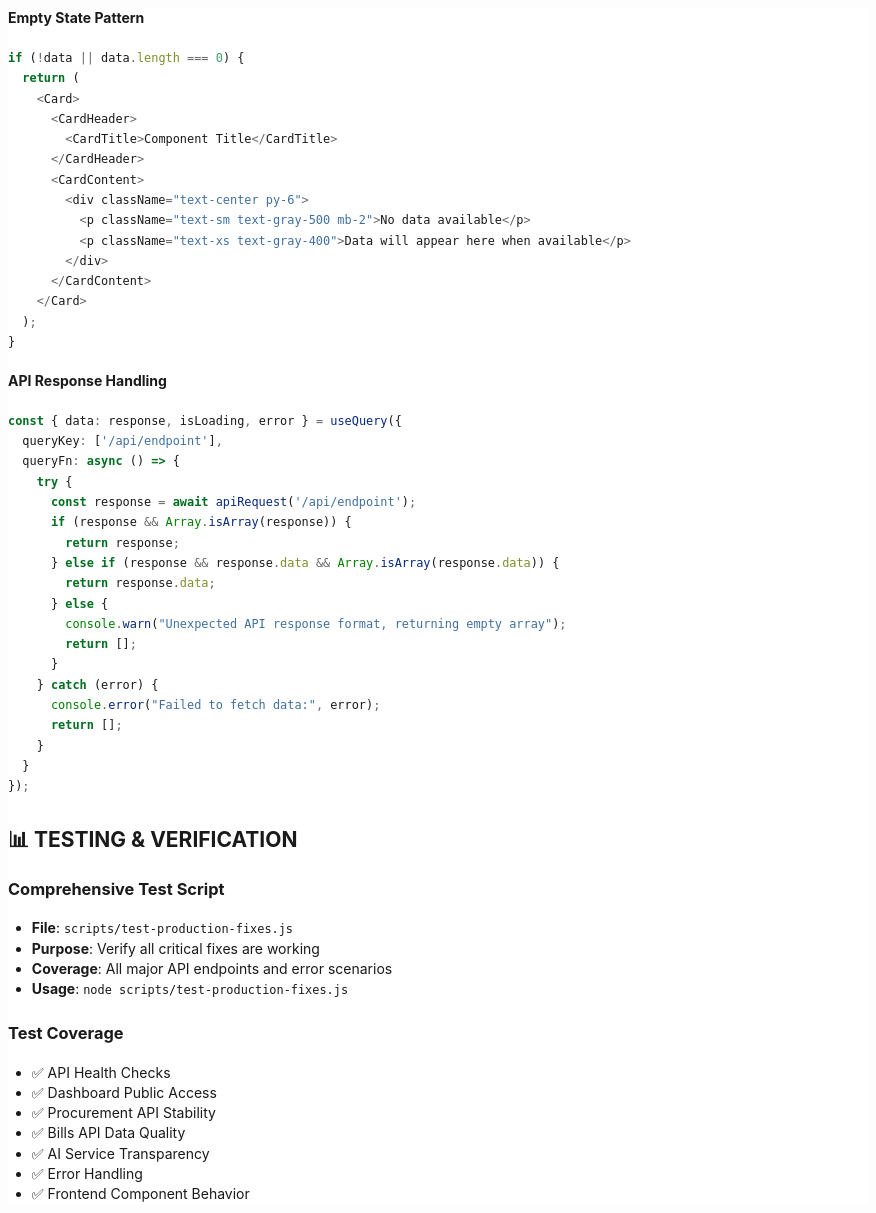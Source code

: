 #### **Empty State Pattern**
```typescript
if (!data || data.length === 0) {
  return (
    <Card>
      <CardHeader>
        <CardTitle>Component Title</CardTitle>
      </CardHeader>
      <CardContent>
        <div className="text-center py-6">
          <p className="text-sm text-gray-500 mb-2">No data available</p>
          <p className="text-xs text-gray-400">Data will appear here when available</p>
        </div>
      </CardContent>
    </Card>
  );
}
```

#### **API Response Handling**
```typescript
const { data: response, isLoading, error } = useQuery({
  queryKey: ['/api/endpoint'],
  queryFn: async () => {
    try {
      const response = await apiRequest('/api/endpoint');
      if (response && Array.isArray(response)) {
        return response;
      } else if (response && response.data && Array.isArray(response.data)) {
        return response.data;
      } else {
        console.warn("Unexpected API response format, returning empty array");
        return [];
      }
    } catch (error) {
      console.error("Failed to fetch data:", error);
      return [];
    }
  }
});
```

## 📊 **TESTING & VERIFICATION**

### **Comprehensive Test Script**
- **File**: `scripts/test-production-fixes.js`
- **Purpose**: Verify all critical fixes are working
- **Coverage**: All major API endpoints and error scenarios
- **Usage**: `node scripts/test-production-fixes.js`

### **Test Coverage**
- ✅ API Health Checks
- ✅ Dashboard Public Access
- ✅ Procurement API Stability
- ✅ Bills API Data Quality
- ✅ AI Service Transparency
- ✅ Error Handling
- ✅ Frontend Component Behavior
